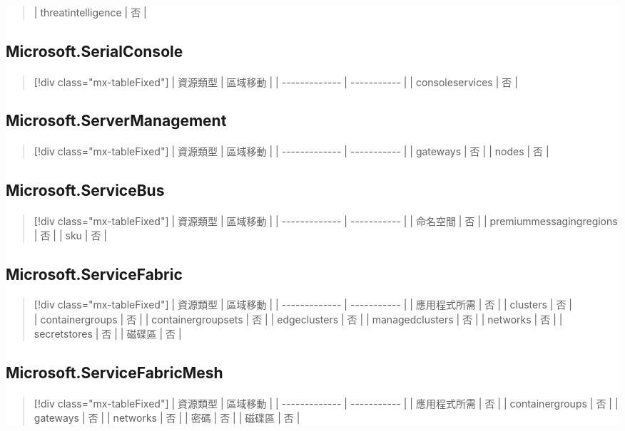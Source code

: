 > | threatintelligence | 否 | 

## <a name="microsoftserialconsole"></a>Microsoft.SerialConsole

> [!div class="mx-tableFixed"]
> | 資源類型 | 區域移動 | 
> | ------------- | ----------- | 
> | consoleservices | 否 | 

## <a name="microsoftservermanagement"></a>Microsoft.ServerManagement

> [!div class="mx-tableFixed"]
> | 資源類型 | 區域移動 | 
> | ------------- | ----------- |
> | gateways | 否 | 
> | nodes | 否 | 

## <a name="microsoftservicebus"></a>Microsoft.ServiceBus

> [!div class="mx-tableFixed"]
> | 資源類型 | 區域移動 | 
> | ------------- | ----------- |
> | 命名空間 |  否 | 
> | premiummessagingregions | 否 | 
> | sku | 否 | 

## <a name="microsoftservicefabric"></a>Microsoft.ServiceFabric

> [!div class="mx-tableFixed"]
> | 資源類型 | 區域移動 | 
> | ------------- | ----------- |
> | 應用程式所需 | 否 | 
> | clusters |  否 |  
> | containergroups | 否 | 
> | containergroupsets | 否 | 
> | edgeclusters | 否 | 
> | managedclusters | 否 |
> | networks | 否 | 
> | secretstores | 否 | 
> | 磁碟區 | 否 | 

## <a name="microsoftservicefabricmesh"></a>Microsoft.ServiceFabricMesh

> [!div class="mx-tableFixed"]
> | 資源類型 | 區域移動 | 
> | ------------- | ----------- |
> | 應用程式所需 |  否 | 
> | containergroups | 否 | 
> | gateways |  否 | 
> | networks |  否 | 
> | 密碼 |  否 | 
> | 磁碟區 |  否 |  
